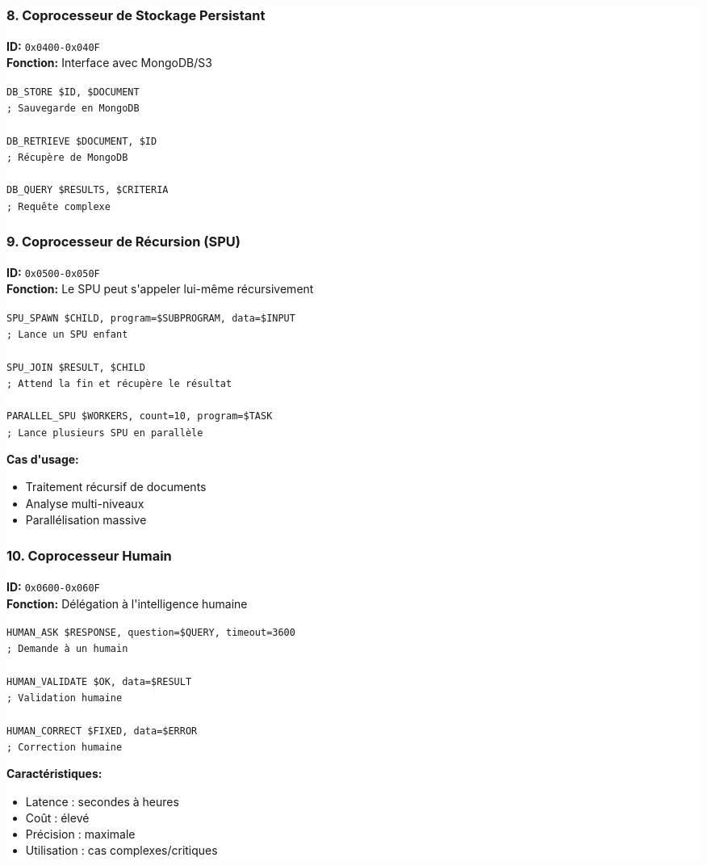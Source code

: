 ### 8. Coprocesseur de Stockage Persistant
**ID:** `0x0400-0x040F`  
**Fonction:** Interface avec MongoDB/S3

```assembly
DB_STORE $ID, $DOCUMENT
; Sauvegarde en MongoDB

DB_RETRIEVE $DOCUMENT, $ID
; Récupère de MongoDB

DB_QUERY $RESULTS, $CRITERIA
; Requête complexe
```

### 9. Coprocesseur de Récursion (SPU)
**ID:** `0x0500-0x050F`  
**Fonction:** Le SPU peut s'appeler lui-même récursivement

```assembly
SPU_SPAWN $CHILD, program=$SUBPROGRAM, data=$INPUT
; Lance un SPU enfant

SPU_JOIN $RESULT, $CHILD
; Attend la fin et récupère le résultat

PARALLEL_SPU $WORKERS, count=10, program=$TASK
; Lance plusieurs SPU en parallèle
```

**Cas d'usage:**
- Traitement récursif de documents
- Analyse multi-niveaux
- Parallélisation massive

### 10. Coprocesseur Humain
**ID:** `0x0600-0x060F`  
**Fonction:** Délégation à l'intelligence humaine

```assembly
HUMAN_ASK $RESPONSE, question=$QUERY, timeout=3600
; Demande à un humain

HUMAN_VALIDATE $OK, data=$RESULT
; Validation humaine

HUMAN_CORRECT $FIXED, data=$ERROR
; Correction humaine
```

**Caractéristiques:**
- Latence : secondes à heures
- Coût : élevé
- Précision : maximale
- Utilisation : cas complexes/critiques
